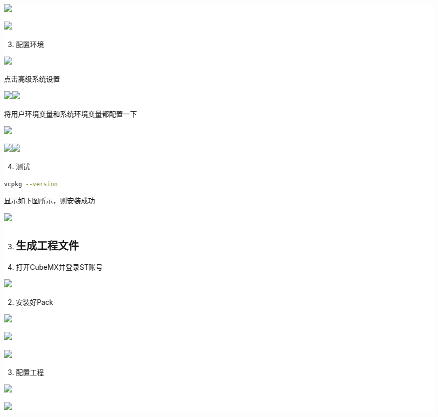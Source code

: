 ![](https://cdn.eo.r2.tungchiahui.cn/tungwebsite/assets/images/2024-01-21/image31.png)

![](https://cdn.eo.r2.tungchiahui.cn/tungwebsite/assets/images/2024-01-21/image32.png)

3.  配置环境
    

![](https://cdn.eo.r2.tungchiahui.cn/tungwebsite/assets/images/2024-01-21/image33.png)

点击高级系统设置

![](https://cdn.eo.r2.tungchiahui.cn/tungwebsite/assets/images/2024-01-21/image34.png)![](https://cdn.eo.r2.tungchiahui.cn/tungwebsite/assets/images/2024-01-21/image35.png)

  

  

将用户环境变量和系统环境变量都配置一下

![](https://cdn.eo.r2.tungchiahui.cn/tungwebsite/assets/images/2024-01-21/image36.png)

![](https://cdn.eo.r2.tungchiahui.cn/tungwebsite/assets/images/2024-01-21/image37.png)![](https://cdn.eo.r2.tungchiahui.cn/tungwebsite/assets/images/2024-01-21/image38.png)

4.  测试
    

```bash
vcpkg --version
```

显示如下图所示，则安装成功

![](https://cdn.eo.r2.tungchiahui.cn/tungwebsite/assets/images/2024-01-21/image39.png)

  

3.  ## 生成工程文件
    

1.  打开CubeMX并登录ST账号
    

![](https://cdn.eo.r2.tungchiahui.cn/tungwebsite/assets/images/2024-01-21/image40.png)

2.  安装好Pack
    

![](https://cdn.eo.r2.tungchiahui.cn/tungwebsite/assets/images/2024-01-21/image41.png)

![](https://cdn.eo.r2.tungchiahui.cn/tungwebsite/assets/images/2024-01-21/image42.png)

![](https://cdn.eo.r2.tungchiahui.cn/tungwebsite/assets/images/2024-01-21/image43.png)

3.  配置工程
    

![](https://cdn.eo.r2.tungchiahui.cn/tungwebsite/assets/images/2024-01-21/image44.png)

![](https://cdn.eo.r2.tungchiahui.cn/tungwebsite/assets/images/2024-01-21/image45.png)
